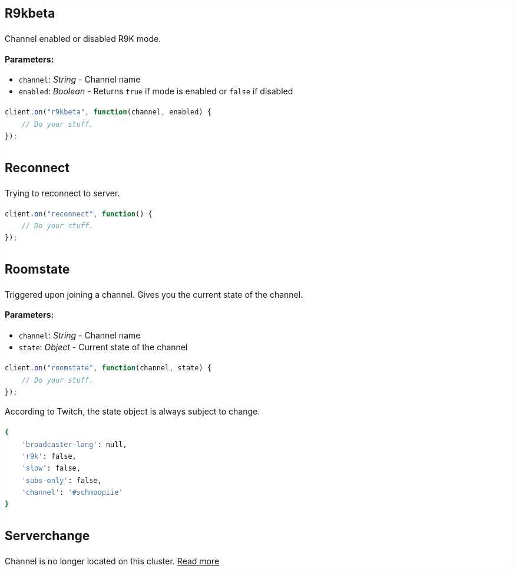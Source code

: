 ## R9kbeta

Channel enabled or disabled R9K mode.

**Parameters:**

- ``channel``: _String_ - Channel name
- ``enabled``: _Boolean_ - Returns ``true`` if mode is enabled or ``false`` if disabled

~~~ javascript
client.on("r9kbeta", function(channel, enabled) {
    // Do your stuff.
});
~~~

## Reconnect

Trying to reconnect to server.

~~~ javascript
client.on("reconnect", function() {
    // Do your stuff.
});
~~~

## Roomstate

Triggered upon joining a channel. Gives you the current state of the channel.

**Parameters:**

- ``channel``: _String_ - Channel name
- ``state``: _Object_ - Current state of the channel

~~~ javascript
client.on("roomstate", function(channel, state) {
    // Do your stuff.
});
~~~

According to Twitch, the state object is always subject to change.

~~~ bash
{
    'broadcaster-lang': null,
    'r9k': false,
    'slow': false,
    'subs-only': false,
    'channel': '#schmoopiie'
}
~~~

## Serverchange

Channel is no longer located on this cluster. [Read more](https://www.tmijs.org/forums/index.php?/topic/39-channel-specific-chat-server-clusters/)
